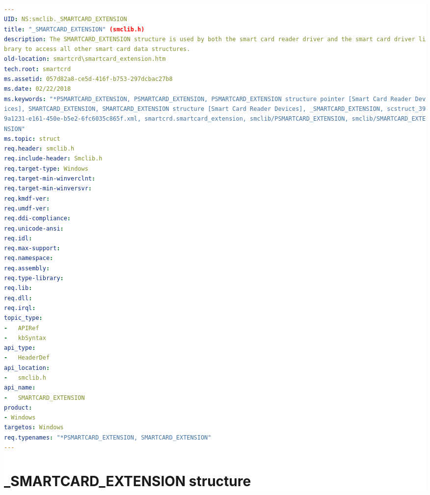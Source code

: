 ```yaml
---
UID: NS:smclib._SMARTCARD_EXTENSION
title: "_SMARTCARD_EXTENSION" (smclib.h)
description: The SMARTCARD_EXTENSION structure is used by both the smart card reader driver and the smart card driver library to access all other smart card data structures.
old-location: smartcrd\smartcard_extension.htm
tech.root: smartcrd
ms.assetid: 057d82a8-ce5d-416f-b753-297dcbac27b8
ms.date: 02/22/2018
ms.keywords: "*PSMARTCARD_EXTENSION, PSMARTCARD_EXTENSION, PSMARTCARD_EXTENSION structure pointer [Smart Card Reader Devices], SMARTCARD_EXTENSION, SMARTCARD_EXTENSION structure [Smart Card Reader Devices], _SMARTCARD_EXTENSION, scstruct_399a1231-e161-450e-b5e2-6fc6035c865f.xml, smartcrd.smartcard_extension, smclib/PSMARTCARD_EXTENSION, smclib/SMARTCARD_EXTENSION"
ms.topic: struct
req.header: smclib.h
req.include-header: Smclib.h
req.target-type: Windows
req.target-min-winverclnt: 
req.target-min-winversvr: 
req.kmdf-ver: 
req.umdf-ver: 
req.ddi-compliance: 
req.unicode-ansi: 
req.idl: 
req.max-support: 
req.namespace: 
req.assembly: 
req.type-library: 
req.lib: 
req.dll: 
req.irql: 
topic_type:
-	APIRef
-	kbSyntax
api_type:
-	HeaderDef
api_location:
-	smclib.h
api_name:
-	SMARTCARD_EXTENSION
product:
- Windows
targetos: Windows
req.typenames: "*PSMARTCARD_EXTENSION, SMARTCARD_EXTENSION"
---
```


# _SMARTCARD_EXTENSION structure
